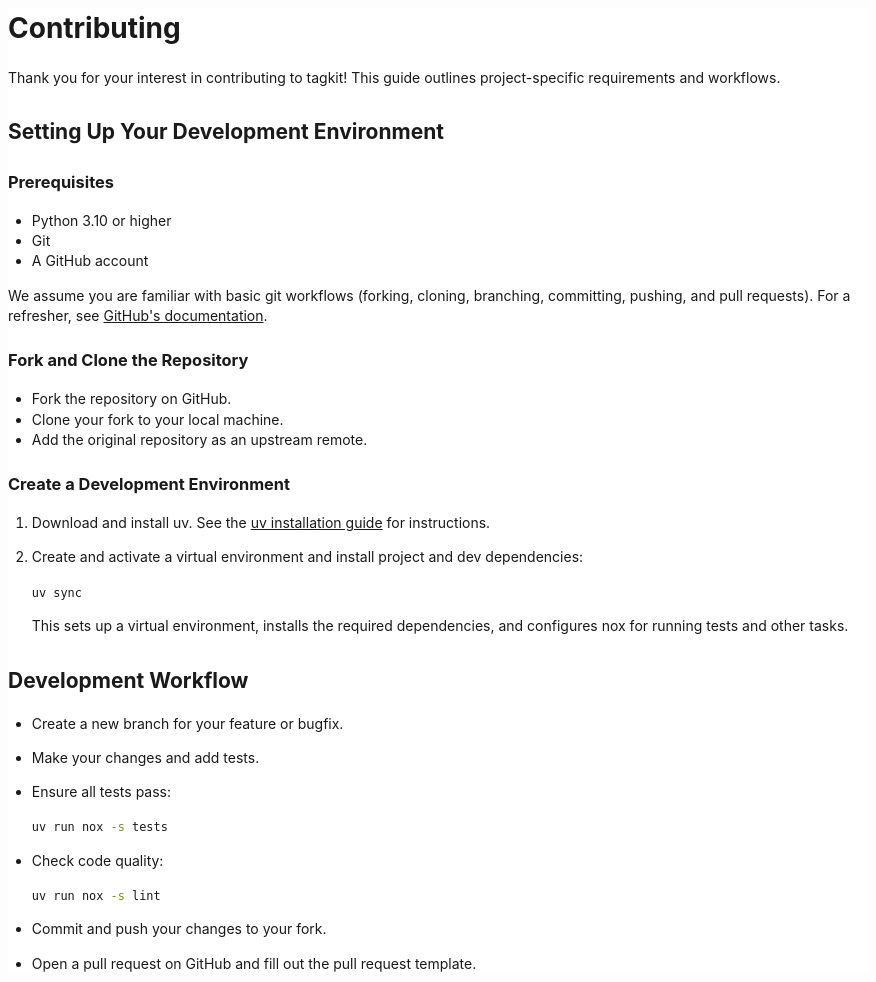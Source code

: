 # Contributing

Thank you for your interest in contributing to tagkit! This guide outlines project-specific requirements and workflows.

## Setting Up Your Development Environment

### Prerequisites

- Python 3.10 or higher
- Git
- A GitHub account

We assume you are familiar with basic git workflows (forking, cloning, branching, committing, pushing, and pull requests). For a refresher, see [GitHub's documentation](https://docs.github.com/en/get-started/quickstart).

### Fork and Clone the Repository

- Fork the repository on GitHub.
- Clone your fork to your local machine.
- Add the original repository as an upstream remote.

### Create a Development Environment

1. Download and install uv. See the [uv installation guide](https://docs.astral.sh/uv/getting-started/installation/) for instructions.
2. Create and activate a virtual environment and install project and dev dependencies:

   ```bash
   uv sync
   ```

   This sets up a virtual environment, installs the required dependencies, and configures nox for running tests and other tasks.

## Development Workflow

- Create a new branch for your feature or bugfix.
- Make your changes and add tests.
- Ensure all tests pass:

   ```bash
   uv run nox -s tests
   ```

- Check code quality:

   ```bash
   uv run nox -s lint
   ```

- Commit and push your changes to your fork.
- Open a pull request on GitHub and fill out the pull request template.
